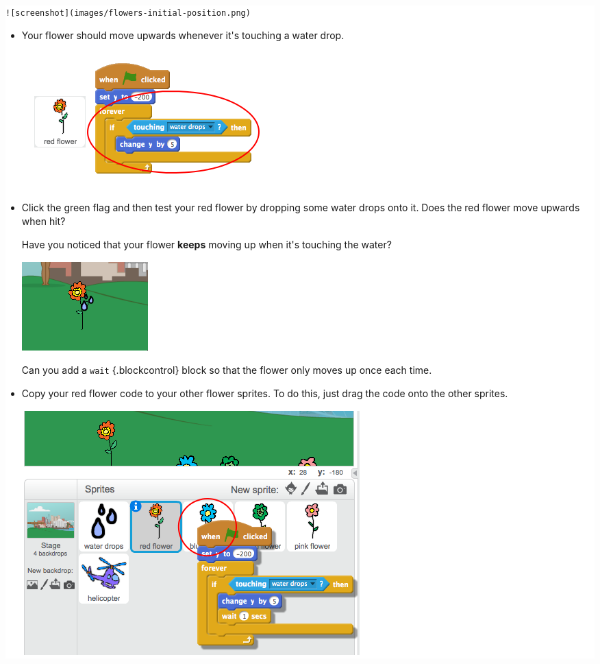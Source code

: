 	![screenshot](images/flowers-initial-position.png)

+ Your flower should move upwards whenever it's touching a water drop.

	![screenshot](images/flowers-touching-water.png)

+ Click the green flag and then test your red flower by dropping some water drops onto it. Does the red flower move upwards when hit?

	Have you noticed that your flower __keeps__ moving up when it's touching the water?

	![screenshot](images/flowers-water-movement-bug.png)

	Can you add a `wait` {.blockcontrol} block so that the flower only moves up once each time.

+ Copy your red flower code to your other flower sprites. To do this, just drag the code onto the other sprites.

	![screenshot](images/flowers-copy.png)
